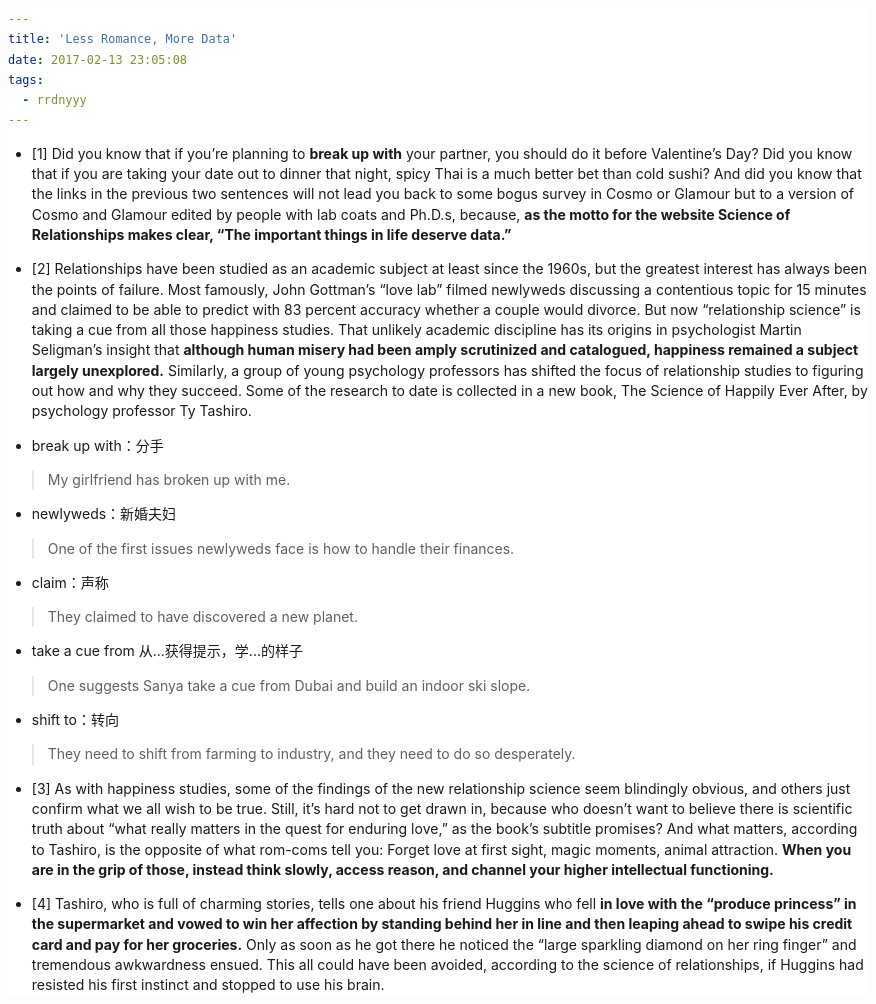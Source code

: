 ```yaml
---
title: 'Less Romance, More Data'
date: 2017-02-13 23:05:08
tags:
  - rrdnyyy
---
```


- [1] Did you know that if you’re planning to **break up with** your partner, you should do it before Valentine’s Day? Did you know that if you are taking your date out to dinner that night, spicy Thai is a much better bet than cold sushi? And did you know that the links in the previous two sentences will not lead you back to some bogus survey in Cosmo or Glamour but to a version of Cosmo and Glamour edited by people with lab coats and Ph.D.s, because, **as the motto for the website Science of Relationships makes clear, “The important things in life deserve data.”**


- [2] Relationships have been studied as an academic subject at least since the 1960s, but the greatest interest has always been the points of failure. Most famously, John Gottman’s “love lab” filmed newlyweds discussing a contentious topic for 15 minutes and claimed to be able to predict with 83 percent accuracy whether a couple would divorce. But now “relationship science” is taking a cue from all those happiness studies. That unlikely academic discipline has its origins in psychologist Martin Seligman’s insight that **although human misery had been amply scrutinized and catalogued, happiness remained a subject largely unexplored.** Similarly, a group of young psychology professors has shifted the focus of relationship studies to figuring out how and why they succeed. Some of the research to date is collected in a new book, The Science of Happily Ever After, by psychology professor Ty Tashiro.


- break up with：分手
> My girlfriend has broken up with me.


- newlyweds：新婚夫妇
> One of the first issues newlyweds face is how to handle their finances.


- claim：声称
> They claimed to have discovered a new planet.


- take a cue from 从...获得提示，学...的样子
> One suggests Sanya take a cue from Dubai and build an indoor ski slope.


- shift to：转向
> They need to shift from farming to industry, and they need to do so desperately.


- [3] As with happiness studies, some of the findings of the new relationship science seem blindingly obvious, and others just confirm what we all wish to be true. Still, it’s hard not to get drawn in, because who doesn’t want to believe there is scientific truth about “what really matters in the quest for enduring love,” as the book’s subtitle promises? And what matters, according to Tashiro, is the opposite of what rom-coms tell you: Forget love at first sight, magic moments, animal attraction. **When you are in the grip of those, instead think slowly, access reason, and channel your higher intellectual functioning.**

- [4] Tashiro, who is full of charming stories, tells one about his friend Huggins who fell **in love with the “produce princess” in the supermarket and vowed to win her affection by standing behind her in line and then leaping ahead to swipe his credit card and pay for her groceries.** Only as soon as he got there he noticed the “large sparkling diamond on her ring finger” and tremendous awkwardness ensued. This all could have been avoided, according to the science of relationships, if Huggins had resisted his first instinct and stopped to use his brain.
